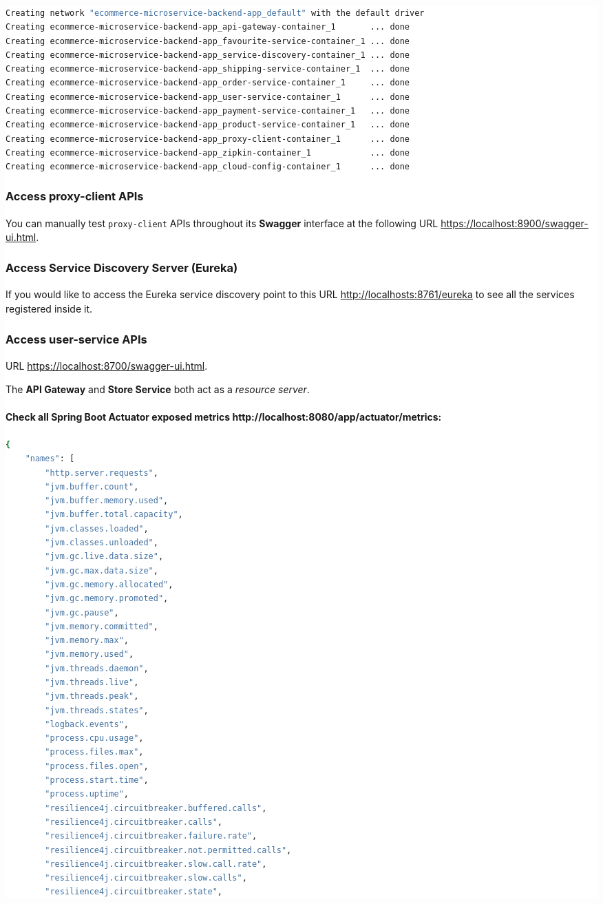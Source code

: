 ```bash
Creating network "ecommerce-microservice-backend-app_default" with the default driver
Creating ecommerce-microservice-backend-app_api-gateway-container_1       ... done
Creating ecommerce-microservice-backend-app_favourite-service-container_1 ... done
Creating ecommerce-microservice-backend-app_service-discovery-container_1 ... done
Creating ecommerce-microservice-backend-app_shipping-service-container_1  ... done
Creating ecommerce-microservice-backend-app_order-service-container_1     ... done
Creating ecommerce-microservice-backend-app_user-service-container_1      ... done
Creating ecommerce-microservice-backend-app_payment-service-container_1   ... done
Creating ecommerce-microservice-backend-app_product-service-container_1   ... done
Creating ecommerce-microservice-backend-app_proxy-client-container_1      ... done
Creating ecommerce-microservice-backend-app_zipkin-container_1            ... done
Creating ecommerce-microservice-backend-app_cloud-config-container_1      ... done
```
### Access proxy-client APIs
You can manually test `proxy-client` APIs throughout its **Swagger** interface at the following
 URL [https://localhost:8900/swagger-ui.html](https://localhost:8900/swagger-ui.html).
### Access Service Discovery Server (Eureka)
If you would like to access the Eureka service discovery point to this URL [http://localhosts:8761/eureka](https://localhost:8761/eureka) to see all the services registered inside it. 

### Access user-service APIs
 URL [https://localhost:8700/swagger-ui.html](https://localhost:8700/swagger-ui.html).


The **API Gateway** and **Store Service** both act as a *resource server*. 

#### Check all **Spring Boot Actuator** exposed metrics http://localhost:8080/app/actuator/metrics:

```bash
{
    "names": [
        "http.server.requests",
        "jvm.buffer.count",
        "jvm.buffer.memory.used",
        "jvm.buffer.total.capacity",
        "jvm.classes.loaded",
        "jvm.classes.unloaded",
        "jvm.gc.live.data.size",
        "jvm.gc.max.data.size",
        "jvm.gc.memory.allocated",
        "jvm.gc.memory.promoted",
        "jvm.gc.pause",
        "jvm.memory.committed",
        "jvm.memory.max",
        "jvm.memory.used",
        "jvm.threads.daemon",
        "jvm.threads.live",
        "jvm.threads.peak",
        "jvm.threads.states",
        "logback.events",
        "process.cpu.usage",
        "process.files.max",
        "process.files.open",
        "process.start.time",
        "process.uptime",
        "resilience4j.circuitbreaker.buffered.calls",
        "resilience4j.circuitbreaker.calls",
        "resilience4j.circuitbreaker.failure.rate",
        "resilience4j.circuitbreaker.not.permitted.calls",
        "resilience4j.circuitbreaker.slow.call.rate",
        "resilience4j.circuitbreaker.slow.calls",
        "resilience4j.circuitbreaker.state",
```